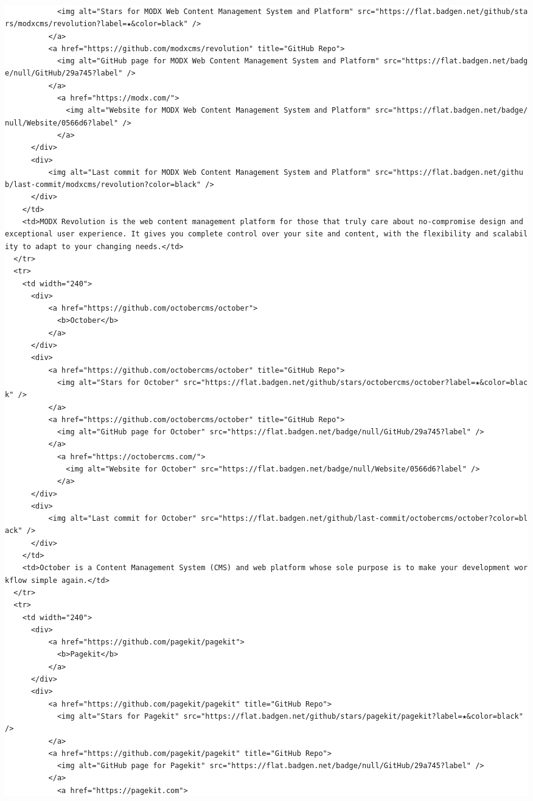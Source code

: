                 <img alt="Stars for MODX Web Content Management System and Platform" src="https://flat.badgen.net/github/stars/modxcms/revolution?label=★&color=black" />
              </a>
              <a href="https://github.com/modxcms/revolution" title="GitHub Repo">
                <img alt="GitHub page for MODX Web Content Management System and Platform" src="https://flat.badgen.net/badge/null/GitHub/29a745?label" />
              </a>
                <a href="https://modx.com/">
                  <img alt="Website for MODX Web Content Management System and Platform" src="https://flat.badgen.net/badge/null/Website/0566d6?label" />
                </a>
          </div>
          <div>
              <img alt="Last commit for MODX Web Content Management System and Platform" src="https://flat.badgen.net/github/last-commit/modxcms/revolution?color=black" />
          </div>
        </td>
        <td>MODX Revolution is the web content management platform for those that truly care about no-compromise design and exceptional user experience. It gives you complete control over your site and content, with the flexibility and scalability to adapt to your changing needs.</td>
      </tr>
      <tr>
        <td width="240">
          <div>
              <a href="https://github.com/octobercms/october">
                <b>October</b>
              </a>
          </div>
          <div>
              <a href="https://github.com/octobercms/october" title="GitHub Repo">
                <img alt="Stars for October" src="https://flat.badgen.net/github/stars/octobercms/october?label=★&color=black" />
              </a>
              <a href="https://github.com/octobercms/october" title="GitHub Repo">
                <img alt="GitHub page for October" src="https://flat.badgen.net/badge/null/GitHub/29a745?label" />
              </a>
                <a href="https://octobercms.com/">
                  <img alt="Website for October" src="https://flat.badgen.net/badge/null/Website/0566d6?label" />
                </a>
          </div>
          <div>
              <img alt="Last commit for October" src="https://flat.badgen.net/github/last-commit/octobercms/october?color=black" />
          </div>
        </td>
        <td>October is a Content Management System (CMS) and web platform whose sole purpose is to make your development workflow simple again.</td>
      </tr>
      <tr>
        <td width="240">
          <div>
              <a href="https://github.com/pagekit/pagekit">
                <b>Pagekit</b>
              </a>
          </div>
          <div>
              <a href="https://github.com/pagekit/pagekit" title="GitHub Repo">
                <img alt="Stars for Pagekit" src="https://flat.badgen.net/github/stars/pagekit/pagekit?label=★&color=black" />
              </a>
              <a href="https://github.com/pagekit/pagekit" title="GitHub Repo">
                <img alt="GitHub page for Pagekit" src="https://flat.badgen.net/badge/null/GitHub/29a745?label" />
              </a>
                <a href="https://pagekit.com">